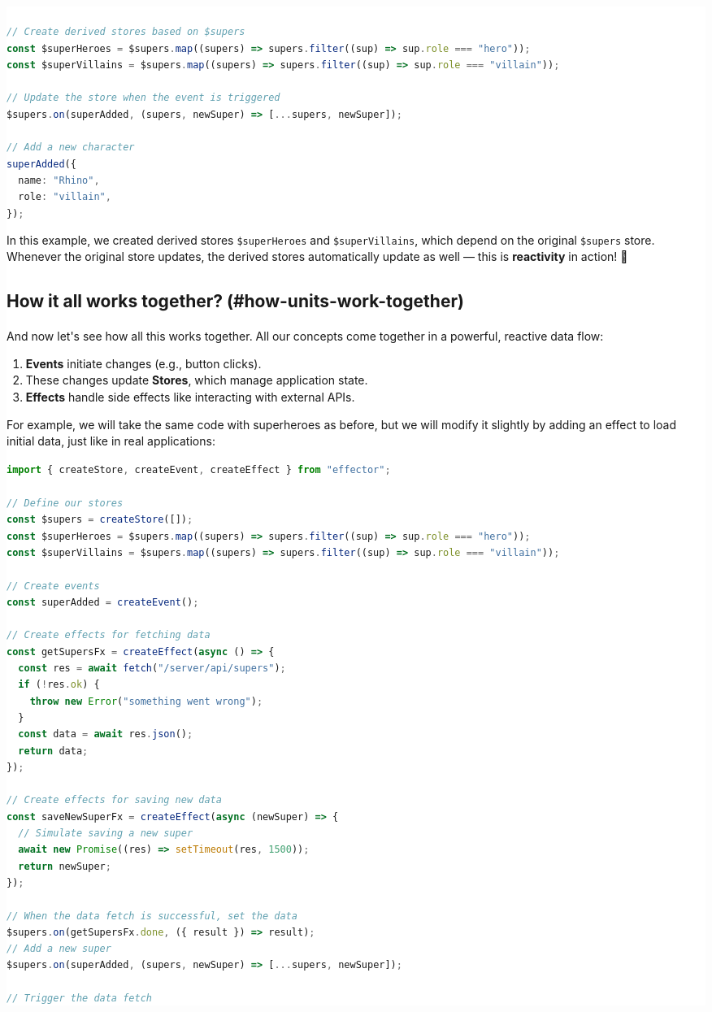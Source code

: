 ```ts

// Create derived stores based on $supers
const $superHeroes = $supers.map((supers) => supers.filter((sup) => sup.role === "hero"));
const $superVillains = $supers.map((supers) => supers.filter((sup) => sup.role === "villain"));

// Update the store when the event is triggered
$supers.on(superAdded, (supers, newSuper) => [...supers, newSuper]);

// Add a new character
superAdded({
  name: "Rhino",
  role: "villain",
});
```

In this example, we created derived stores `$superHeroes` and `$superVillains`, which depend on the original `$supers` store. Whenever the original store updates, the derived stores automatically update as well — this is **reactivity** in action! 🚀

## How it all works together? (#how-units-work-together)

And now let's see how all this works together. All our concepts come together in a powerful, reactive data flow:

1. **Events** initiate changes (e.g., button clicks).
2. These changes update **Stores**, which manage application state.
3. **Effects** handle side effects like interacting with external APIs.

For example, we will take the same code with superheroes as before, but we will modify it slightly by adding an effect to load initial data, just like in real applications:

```ts
import { createStore, createEvent, createEffect } from "effector";

// Define our stores
const $supers = createStore([]);
const $superHeroes = $supers.map((supers) => supers.filter((sup) => sup.role === "hero"));
const $superVillains = $supers.map((supers) => supers.filter((sup) => sup.role === "villain"));

// Create events
const superAdded = createEvent();

// Create effects for fetching data
const getSupersFx = createEffect(async () => {
  const res = await fetch("/server/api/supers");
  if (!res.ok) {
    throw new Error("something went wrong");
  }
  const data = await res.json();
  return data;
});

// Create effects for saving new data
const saveNewSuperFx = createEffect(async (newSuper) => {
  // Simulate saving a new super
  await new Promise((res) => setTimeout(res, 1500));
  return newSuper;
});

// When the data fetch is successful, set the data
$supers.on(getSupersFx.done, ({ result }) => result);
// Add a new super
$supers.on(superAdded, (supers, newSuper) => [...supers, newSuper]);

// Trigger the data fetch
```